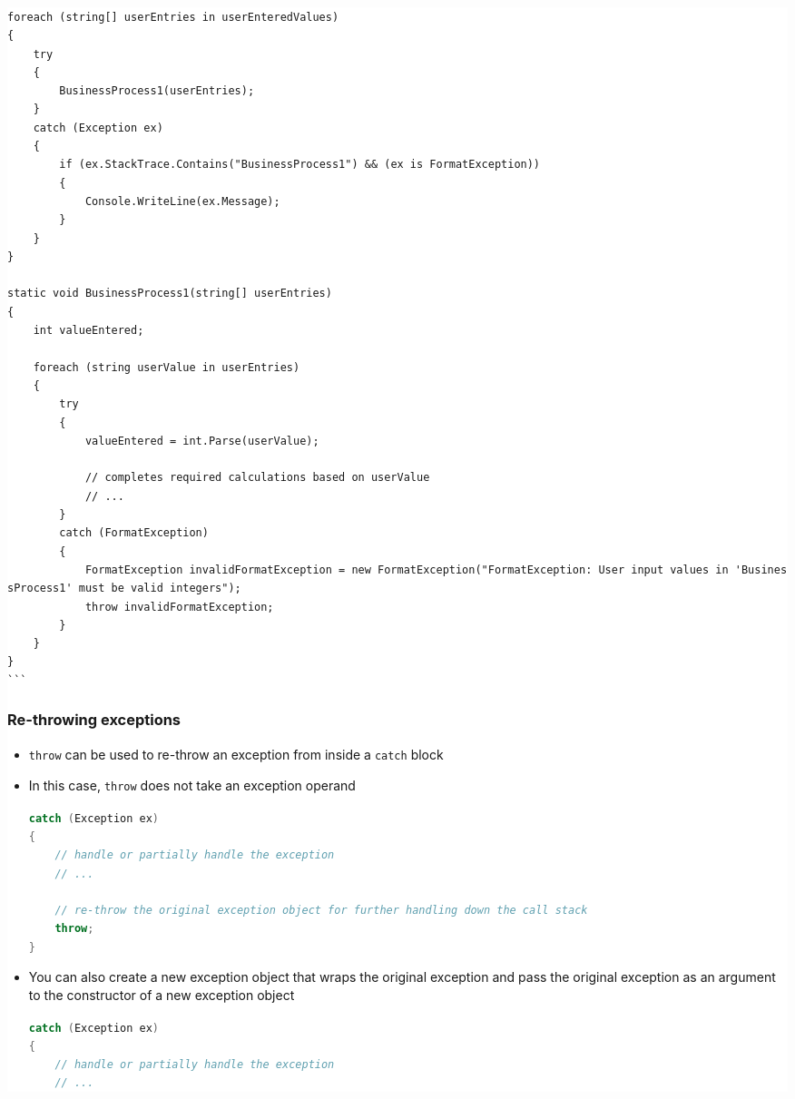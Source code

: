     foreach (string[] userEntries in userEnteredValues)
    {
        try
        {
            BusinessProcess1(userEntries);
        }
        catch (Exception ex)
        {
            if (ex.StackTrace.Contains("BusinessProcess1") && (ex is FormatException))
            {
                Console.WriteLine(ex.Message);
            }
        }
    }

    static void BusinessProcess1(string[] userEntries)
    {
        int valueEntered;

        foreach (string userValue in userEntries)
        {
            try
            {
                valueEntered = int.Parse(userValue);

                // completes required calculations based on userValue
                // ...
            }
            catch (FormatException)
            {
                FormatException invalidFormatException = new FormatException("FormatException: User input values in 'BusinessProcess1' must be valid integers");
                throw invalidFormatException;
            }
        }
    }
    ```

### Re-throwing exceptions
- ```throw``` can be used to re-throw an exception from inside a ```catch``` block
- In this case, ```throw``` does not take an exception operand
    ```csharp
    catch (Exception ex)
    {
        // handle or partially handle the exception
        // ...

        // re-throw the original exception object for further handling down the call stack
        throw;
    }
    ```

- You can also create a new exception object that wraps the original exception and pass the original exception as an argument to the constructor of a new exception object
    ```csharp
    catch (Exception ex)
    {
        // handle or partially handle the exception
        // ...
